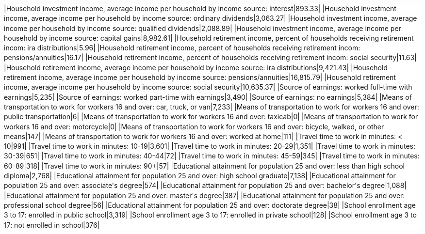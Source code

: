 |Household investment income, average income per household by income source: interest|893.33|
|Household investment income, average income per household by income source: ordinary dividends|3,063.27|
|Household investment income, average income per household by income source: qualified dividends|2,088.89|
|Household investment income, average income per household by income source: capital gains|8,982.61|
|Household retirement income, percent of households receiving retirement incom: ira distributions|5.96|
|Household retirement income, percent of households receiving retirement incom: pensions/annuities|16.17|
|Household retirement income, percent of households receiving retirement incom: social security|11.63|
|Household retirement income, average income per household by income source: ira distributions|9,421.43|
|Household retirement income, average income per household by income source: pensions/annuities|16,815.79|
|Household retirement income, average income per household by income source: social security|10,635.37|
|Source of earnings: worked full-time with earnings|5,235|
|Source of earnings: worked part-time with earnings|3,490|
|Source of earnings: no earnings|5,384|
|Means of transportation to work for workers 16 and over: car, truck, or van|7,233|
|Means of transportation to work for workers 16 and over: public transportation|6|
|Means of transportation to work for workers 16 and over: taxicab|0|
|Means of transportation to work for workers 16 and over: motorcycle|0|
|Means of transportation to work for workers 16 and over: bicycle, walked, or other means|147|
|Means of transportation to work for workers 16 and over: worked at home|111|
|Travel time to work in minutes: < 10|991|
|Travel time to work in minutes: 10-19|3,601|
|Travel time to work in minutes: 20-29|1,351|
|Travel time to work in minutes: 30-39|651|
|Travel time to work in minutes: 40-44|72|
|Travel time to work in minutes: 45-59|345|
|Travel time to work in minutes: 60-89|318|
|Travel time to work in minutes: 90+|57|
|Educational attainment for population 25 and over: less than high school diploma|2,768|
|Educational attainment for population 25 and over: high school graduate|7,138|
|Educational attainment for population 25 and over: associate's degree|574|
|Educational attainment for population 25 and over: bachelor's degree|1,088|
|Educational attainment for population 25 and over: master's degree|387|
|Educational attainment for population 25 and over: professional school degree|56|
|Educational attainment for population 25 and over: doctorate degree|38|
|School enrollment age 3 to 17: enrolled in public school|3,319|
|School enrollment age 3 to 17: enrolled in private school|128|
|School enrollment age 3 to 17: not enrolled in school|376|
